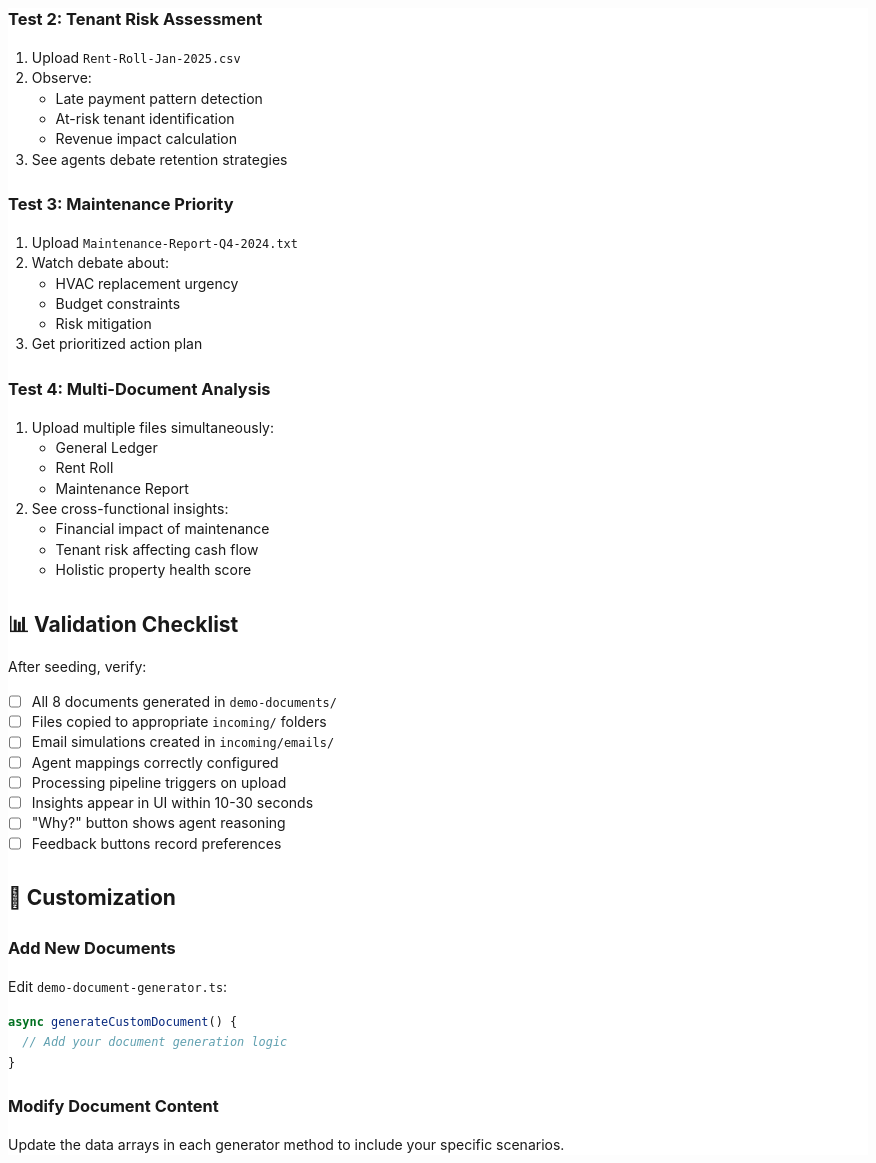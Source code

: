 ### Test 2: Tenant Risk Assessment
1. Upload `Rent-Roll-Jan-2025.csv`
2. Observe:
   - Late payment pattern detection
   - At-risk tenant identification
   - Revenue impact calculation
3. See agents debate retention strategies

### Test 3: Maintenance Priority
1. Upload `Maintenance-Report-Q4-2024.txt`
2. Watch debate about:
   - HVAC replacement urgency
   - Budget constraints
   - Risk mitigation
3. Get prioritized action plan

### Test 4: Multi-Document Analysis
1. Upload multiple files simultaneously:
   - General Ledger
   - Rent Roll
   - Maintenance Report
2. See cross-functional insights:
   - Financial impact of maintenance
   - Tenant risk affecting cash flow
   - Holistic property health score

## 📊 Validation Checklist

After seeding, verify:

- [ ] All 8 documents generated in `demo-documents/`
- [ ] Files copied to appropriate `incoming/` folders
- [ ] Email simulations created in `incoming/emails/`
- [ ] Agent mappings correctly configured
- [ ] Processing pipeline triggers on upload
- [ ] Insights appear in UI within 10-30 seconds
- [ ] "Why?" button shows agent reasoning
- [ ] Feedback buttons record preferences

## 🔧 Customization

### Add New Documents
Edit `demo-document-generator.ts`:
```typescript
async generateCustomDocument() {
  // Add your document generation logic
}
```

### Modify Document Content
Update the data arrays in each generator method to include your specific scenarios.

